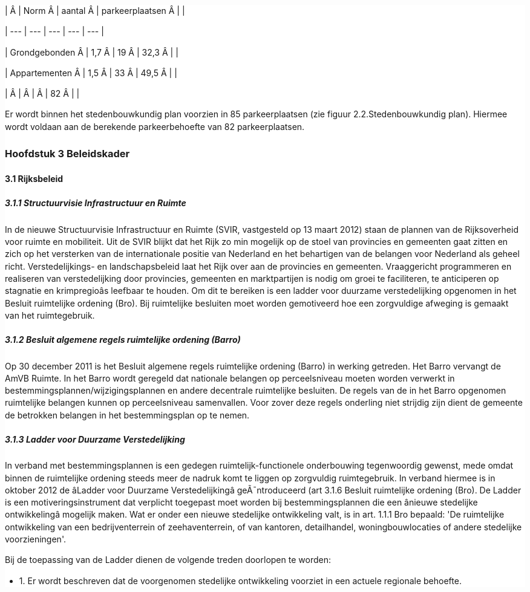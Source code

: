 | Â | Norm   Â | aantal   Â | parkeerplaatsen   Â | |

| --- | --- | --- | --- | --- |

| Grondgebonden   Â | 1,7   Â | 19   Â | 32,3   Â | |

| Appartementen   Â | 1,5   Â | 33   Â | 49,5   Â | |

| Â | Â | Â | 82   Â | |

Er wordt binnen het stedenbouwkundig plan voorzien in 85 parkeerplaatsen (zie figuur 2\.2\.Stedenbouwkundig plan). Hiermee wordt voldaan aan de berekende parkeerbehoefte van 82 parkeerplaatsen.

### Hoofdstuk 3 Beleidskader

#### 3\.1 Rijksbeleid

##### 3\.1\.1 Structuurvisie Infrastructuur en Ruimte

In de nieuwe Structuurvisie Infrastructuur en Ruimte (SVIR, vastgesteld op 13 maart 2012\) staan de plannen van de Rijksoverheid voor ruimte en mobiliteit. Uit de SVIR blijkt dat het Rijk zo min mogelijk op de stoel van provincies en gemeenten gaat zitten en zich op het versterken van de internationale positie van Nederland en het behartigen van de belangen voor Nederland als geheel richt. Verstedelijkings\- en landschapsbeleid laat het Rijk over aan de provincies en gemeenten. Vraaggericht programmeren en realiseren van verstedelijking door provincies, gemeenten en marktpartijen is nodig om groei te faciliteren, te anticiperen op stagnatie en krimpregioâs leefbaar te houden. Om dit te bereiken is een ladder voor duurzame verstedelijking opgenomen in het Besluit ruimtelijke ordening (Bro). Bij ruimtelijke besluiten moet worden gemotiveerd hoe een zorgvuldige afweging is gemaakt van het ruimtegebruik.

##### 3\.1\.2 Besluit algemene regels ruimtelijke ordening (Barro)

Op 30 december 2011 is het Besluit algemene regels ruimtelijke ordening (Barro) in werking getreden. Het Barro vervangt de AmVB Ruimte. In het Barro wordt geregeld dat nationale belangen op perceelsniveau moeten worden verwerkt in bestemmingsplannen/wijzigingsplannen en andere decentrale ruimtelijke besluiten. De regels van de in het Barro opgenomen ruimtelijke belangen kunnen op perceelsniveau samenvallen. Voor zover deze regels onderling niet strijdig zijn dient de gemeente de betrokken belangen in het bestemmingsplan op te nemen.

##### 3\.1\.3 Ladder voor Duurzame Verstedelijking

In verband met bestemmingsplannen is een gedegen ruimtelijk\-functionele onderbouwing tegenwoordig gewenst, mede omdat binnen de ruimtelijke ordening steeds meer de nadruk komt te liggen op zorgvuldig ruimtegebruik. In verband hiermee is in oktober 2012 de âLadder voor Duurzame Verstedelijkingâ geÃ¯ntroduceerd (art 3\.1\.6 Besluit ruimtelijke ordening (Bro). De Ladder is een motiveringsinstrument dat verplicht toegepast moet worden bij bestemmingsplannen die een ânieuwe stedelijke ontwikkelingâ mogelijk maken. Wat er onder een nieuwe stedelijke ontwikkeling valt, is in art. 1\.1\.1 Bro bepaald: 'De ruimtelijke ontwikkeling van een bedrijventerrein of zeehaventerrein, of van kantoren, detailhandel, woningbouwlocaties of andere stedelijke voorzieningen'.

Bij de toepassing van de Ladder dienen de volgende treden doorlopen te worden:

* 1\. Er wordt beschreven dat de voorgenomen stedelijke ontwikkeling voorziet in een actuele regionale behoefte.

